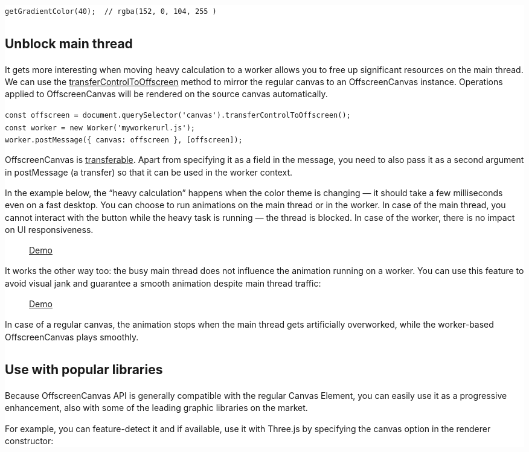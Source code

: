     getGradientColor(40);  // rgba(152, 0, 104, 255 )
    

## Unblock main thread

It gets more interesting when moving heavy calculation to a worker allows you to free up significant resources on the main thread. We can use the [transferControlToOffscreen](https://developer.mozilla.org/en-US/docs/Web/API/HTMLCanvasElement/transferControlToOffscreen) method to mirror the regular canvas to an OffscreenCanvas instance. Operations applied to OffscreenCanvas will be rendered on the source canvas automatically.

    const offscreen = document.querySelector('canvas').transferControlToOffscreen();
    const worker = new Worker('myworkerurl.js');
    worker.postMessage({ canvas: offscreen }, [offscreen]);
    

<div class="key-point">
  OffscreenCanvas is <a href="https://developer.mozilla.org/en-US/docs/Web/API/Transferable">transferable</a>. Apart from specifying it as a field in the message, you need to also pass it as a second argument in postMessage (a transfer) so that it can be used in the worker context.
</div>

In the example below, the “heavy calculation” happens when the color theme is changing — it should take a few milliseconds even on a fast desktop. You can choose to run animations on the main thread or in the worker. In case of the main thread, you cannot interact with the button while the heavy task is running — the thread is blocked. In case of the worker, there is no impact on UI responsiveness.

<figure>
  <iframe src="https://devnook.github.io/OffscreenCanvasDemo/keep-ui-responsive.html"
      width="100%" height="700"></iframe>
  <figcaption><a href="https://devnook.github.io/OffscreenCanvasDemo/keep-ui-responsive.html"
      target="_blank" class="external">Demo</a></figcaption>
</figure>

It works the other way too: the busy main thread does not influence the animation running on a worker. You can use this feature to avoid visual jank and guarantee a smooth animation despite main thread traffic:

<figure>
  <iframe src="https://devnook.github.io/OffscreenCanvasDemo/index.html"
      width="100%" height="440"></iframe>
  <figcaption><a href="https://devnook.github.io/OffscreenCanvasDemo/index.html"
      target="_blank" class="external">Demo</a></figcaption>
</figure>

In case of a regular canvas, the animation stops when the main thread gets artificially overworked, while the worker-based OffscreenCanvas plays smoothly.

## Use with popular libraries

Because OffscreenCanvas API is generally compatible with the regular Canvas Element, you can easily use it as a progressive enhancement, also with some of the leading graphic libraries on the market.

For example, you can feature-detect it and if available, use it with Three.js by specifying the canvas option in the renderer constructor:
